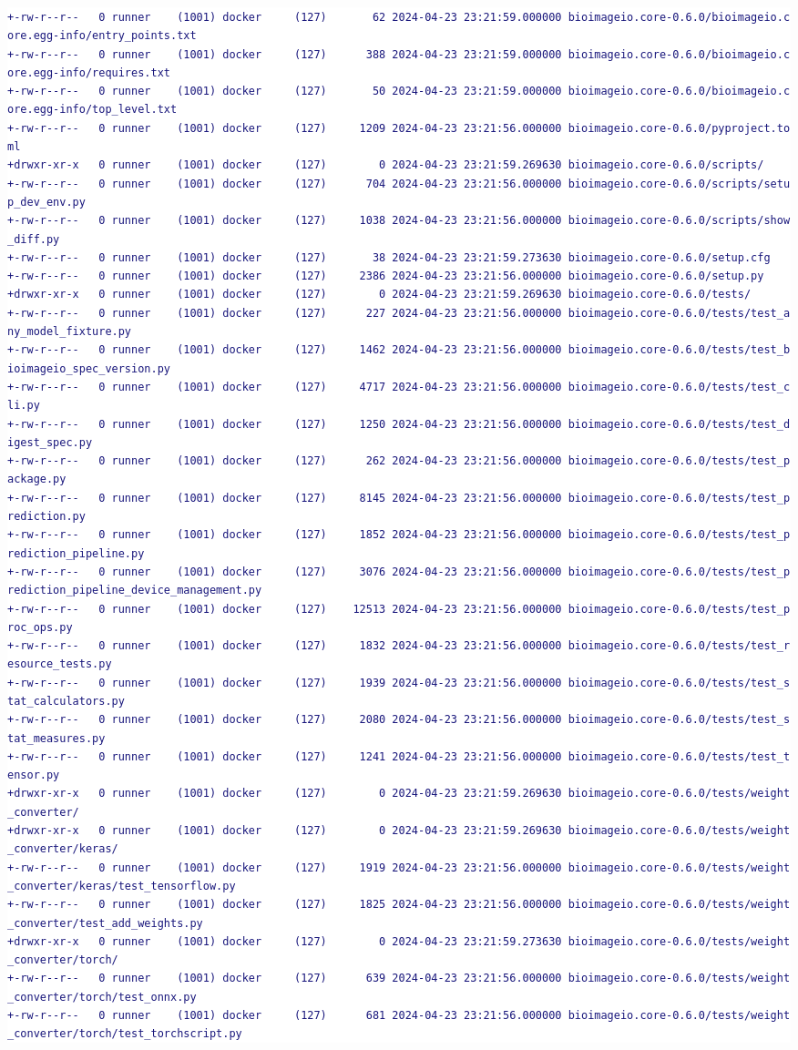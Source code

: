 ```diff
+-rw-r--r--   0 runner    (1001) docker     (127)       62 2024-04-23 23:21:59.000000 bioimageio.core-0.6.0/bioimageio.core.egg-info/entry_points.txt
+-rw-r--r--   0 runner    (1001) docker     (127)      388 2024-04-23 23:21:59.000000 bioimageio.core-0.6.0/bioimageio.core.egg-info/requires.txt
+-rw-r--r--   0 runner    (1001) docker     (127)       50 2024-04-23 23:21:59.000000 bioimageio.core-0.6.0/bioimageio.core.egg-info/top_level.txt
+-rw-r--r--   0 runner    (1001) docker     (127)     1209 2024-04-23 23:21:56.000000 bioimageio.core-0.6.0/pyproject.toml
+drwxr-xr-x   0 runner    (1001) docker     (127)        0 2024-04-23 23:21:59.269630 bioimageio.core-0.6.0/scripts/
+-rw-r--r--   0 runner    (1001) docker     (127)      704 2024-04-23 23:21:56.000000 bioimageio.core-0.6.0/scripts/setup_dev_env.py
+-rw-r--r--   0 runner    (1001) docker     (127)     1038 2024-04-23 23:21:56.000000 bioimageio.core-0.6.0/scripts/show_diff.py
+-rw-r--r--   0 runner    (1001) docker     (127)       38 2024-04-23 23:21:59.273630 bioimageio.core-0.6.0/setup.cfg
+-rw-r--r--   0 runner    (1001) docker     (127)     2386 2024-04-23 23:21:56.000000 bioimageio.core-0.6.0/setup.py
+drwxr-xr-x   0 runner    (1001) docker     (127)        0 2024-04-23 23:21:59.269630 bioimageio.core-0.6.0/tests/
+-rw-r--r--   0 runner    (1001) docker     (127)      227 2024-04-23 23:21:56.000000 bioimageio.core-0.6.0/tests/test_any_model_fixture.py
+-rw-r--r--   0 runner    (1001) docker     (127)     1462 2024-04-23 23:21:56.000000 bioimageio.core-0.6.0/tests/test_bioimageio_spec_version.py
+-rw-r--r--   0 runner    (1001) docker     (127)     4717 2024-04-23 23:21:56.000000 bioimageio.core-0.6.0/tests/test_cli.py
+-rw-r--r--   0 runner    (1001) docker     (127)     1250 2024-04-23 23:21:56.000000 bioimageio.core-0.6.0/tests/test_digest_spec.py
+-rw-r--r--   0 runner    (1001) docker     (127)      262 2024-04-23 23:21:56.000000 bioimageio.core-0.6.0/tests/test_package.py
+-rw-r--r--   0 runner    (1001) docker     (127)     8145 2024-04-23 23:21:56.000000 bioimageio.core-0.6.0/tests/test_prediction.py
+-rw-r--r--   0 runner    (1001) docker     (127)     1852 2024-04-23 23:21:56.000000 bioimageio.core-0.6.0/tests/test_prediction_pipeline.py
+-rw-r--r--   0 runner    (1001) docker     (127)     3076 2024-04-23 23:21:56.000000 bioimageio.core-0.6.0/tests/test_prediction_pipeline_device_management.py
+-rw-r--r--   0 runner    (1001) docker     (127)    12513 2024-04-23 23:21:56.000000 bioimageio.core-0.6.0/tests/test_proc_ops.py
+-rw-r--r--   0 runner    (1001) docker     (127)     1832 2024-04-23 23:21:56.000000 bioimageio.core-0.6.0/tests/test_resource_tests.py
+-rw-r--r--   0 runner    (1001) docker     (127)     1939 2024-04-23 23:21:56.000000 bioimageio.core-0.6.0/tests/test_stat_calculators.py
+-rw-r--r--   0 runner    (1001) docker     (127)     2080 2024-04-23 23:21:56.000000 bioimageio.core-0.6.0/tests/test_stat_measures.py
+-rw-r--r--   0 runner    (1001) docker     (127)     1241 2024-04-23 23:21:56.000000 bioimageio.core-0.6.0/tests/test_tensor.py
+drwxr-xr-x   0 runner    (1001) docker     (127)        0 2024-04-23 23:21:59.269630 bioimageio.core-0.6.0/tests/weight_converter/
+drwxr-xr-x   0 runner    (1001) docker     (127)        0 2024-04-23 23:21:59.269630 bioimageio.core-0.6.0/tests/weight_converter/keras/
+-rw-r--r--   0 runner    (1001) docker     (127)     1919 2024-04-23 23:21:56.000000 bioimageio.core-0.6.0/tests/weight_converter/keras/test_tensorflow.py
+-rw-r--r--   0 runner    (1001) docker     (127)     1825 2024-04-23 23:21:56.000000 bioimageio.core-0.6.0/tests/weight_converter/test_add_weights.py
+drwxr-xr-x   0 runner    (1001) docker     (127)        0 2024-04-23 23:21:59.273630 bioimageio.core-0.6.0/tests/weight_converter/torch/
+-rw-r--r--   0 runner    (1001) docker     (127)      639 2024-04-23 23:21:56.000000 bioimageio.core-0.6.0/tests/weight_converter/torch/test_onnx.py
+-rw-r--r--   0 runner    (1001) docker     (127)      681 2024-04-23 23:21:56.000000 bioimageio.core-0.6.0/tests/weight_converter/torch/test_torchscript.py
```
